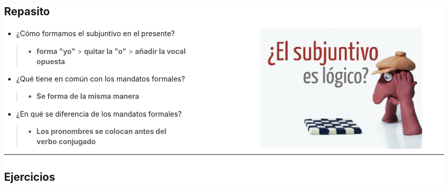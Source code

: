
## Repasito

<div style="float: right">
  <img width="100" src="../../libraries/assets/img/hfill.png">
  <img width="400" src="./assets/img/subjlogico.jpg">  

</div>

- ¿Cómo formamos el subjuntivo en el presente?

> - **forma "yo"** > **quitar la "o"** > **añadir la vocal opuesta**

- ¿Qué tiene en común con los mandatos formales?

> - **Se forma de la misma manera**

- ¿En qué se diferencia de los mandatos formales?

> - **Los pronombres se colocan antes del verbo conjugado**

---

## Ejercicios
